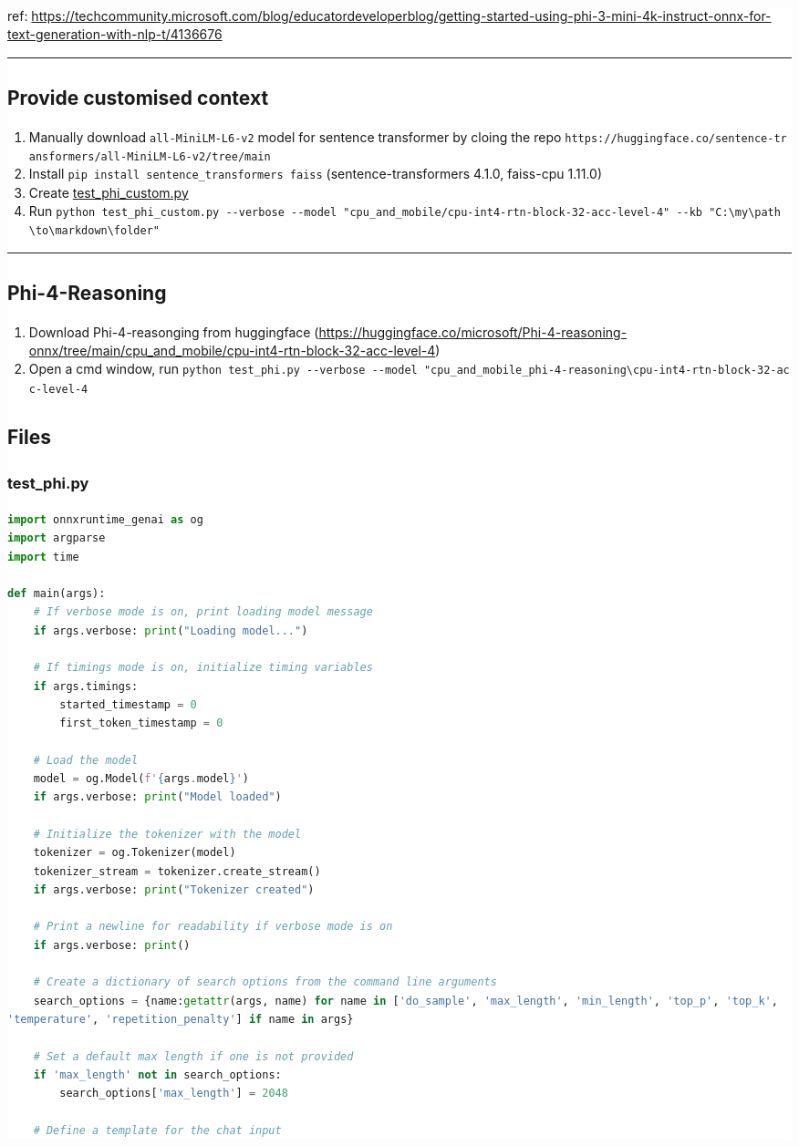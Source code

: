 ref: https://techcommunity.microsoft.com/blog/educatordeveloperblog/getting-started-using-phi-3-mini-4k-instruct-onnx-for-text-generation-with-nlp-t/4136676

---

## Provide customised context

1. Manually download `all-MiniLM-L6-v2` model for sentence transformer by cloing the repo `https://huggingface.co/sentence-transformers/all-MiniLM-L6-v2/tree/main`
2. Install `pip install sentence_transformers faiss` (sentence-transformers 4.1.0, faiss-cpu 1.11.0)
3. Create [test_phi_custom.py](#test_phi_custompy)
4. Run `python test_phi_custom.py --verbose --model "cpu_and_mobile/cpu-int4-rtn-block-32-acc-level-4" --kb "C:\my\path\to\markdown\folder"`

---

## Phi-4-Reasoning

1. Download Phi-4-reasonging from huggingface (https://huggingface.co/microsoft/Phi-4-reasoning-onnx/tree/main/cpu_and_mobile/cpu-int4-rtn-block-32-acc-level-4)
2. Open a cmd window, run `python test_phi.py --verbose --model "cpu_and_mobile_phi-4-reasoning\cpu-int4-rtn-block-32-acc-level-4`

## Files

### test_phi.py

```py
import onnxruntime_genai as og
import argparse
import time

def main(args):
    # If verbose mode is on, print loading model message
    if args.verbose: print("Loading model...")
    
    # If timings mode is on, initialize timing variables
    if args.timings:
        started_timestamp = 0
        first_token_timestamp = 0

    # Load the model
    model = og.Model(f'{args.model}')
    if args.verbose: print("Model loaded")
    
    # Initialize the tokenizer with the model
    tokenizer = og.Tokenizer(model)
    tokenizer_stream = tokenizer.create_stream()
    if args.verbose: print("Tokenizer created")
    
    # Print a newline for readability if verbose mode is on
    if args.verbose: print()
    
    # Create a dictionary of search options from the command line arguments
    search_options = {name:getattr(args, name) for name in ['do_sample', 'max_length', 'min_length', 'top_p', 'top_k', 'temperature', 'repetition_penalty'] if name in args}
    
    # Set a default max length if one is not provided
    if 'max_length' not in search_options:
        search_options['max_length'] = 2048

    # Define a template for the chat input
```